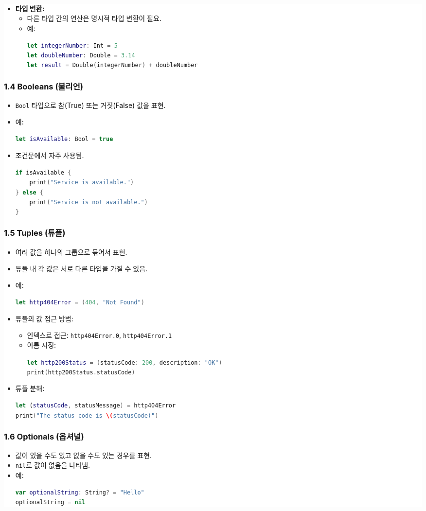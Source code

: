 - **타입 변환:**
  - 다른 타입 간의 연산은 명시적 타입 변환이 필요.
  - 예: 
    ```swift
    let integerNumber: Int = 5
    let doubleNumber: Double = 3.14
    let result = Double(integerNumber) + doubleNumber
    ```

### **1.4 Booleans (불리언)**
- `Bool` 타입으로 참(True) 또는 거짓(False) 값을 표현.
- 예:
  ```swift
  let isAvailable: Bool = true
  ```

- 조건문에서 자주 사용됨.
  ```swift
  if isAvailable {
      print("Service is available.")
  } else {
      print("Service is not available.")
  }
  ```

### **1.5 Tuples (튜플)**
- 여러 값을 하나의 그룹으로 묶어서 표현.
- 튜플 내 각 값은 서로 다른 타입을 가질 수 있음.
- 예:
  ```swift
  let http404Error = (404, "Not Found")
  ```

- 튜플의 값 접근 방법:
  - 인덱스로 접근: `http404Error.0`, `http404Error.1`
  - 이름 지정: 
    ```swift
    let http200Status = (statusCode: 200, description: "OK")
    print(http200Status.statusCode)
    ```

- 튜플 분해:
  ```swift
  let (statusCode, statusMessage) = http404Error
  print("The status code is \(statusCode)")
  ```

### **1.6 Optionals (옵셔널)**
- 값이 있을 수도 있고 없을 수도 있는 경우를 표현.
- `nil`로 값이 없음을 나타냄.
- 예:
  ```swift
  var optionalString: String? = "Hello"
  optionalString = nil
  ```
